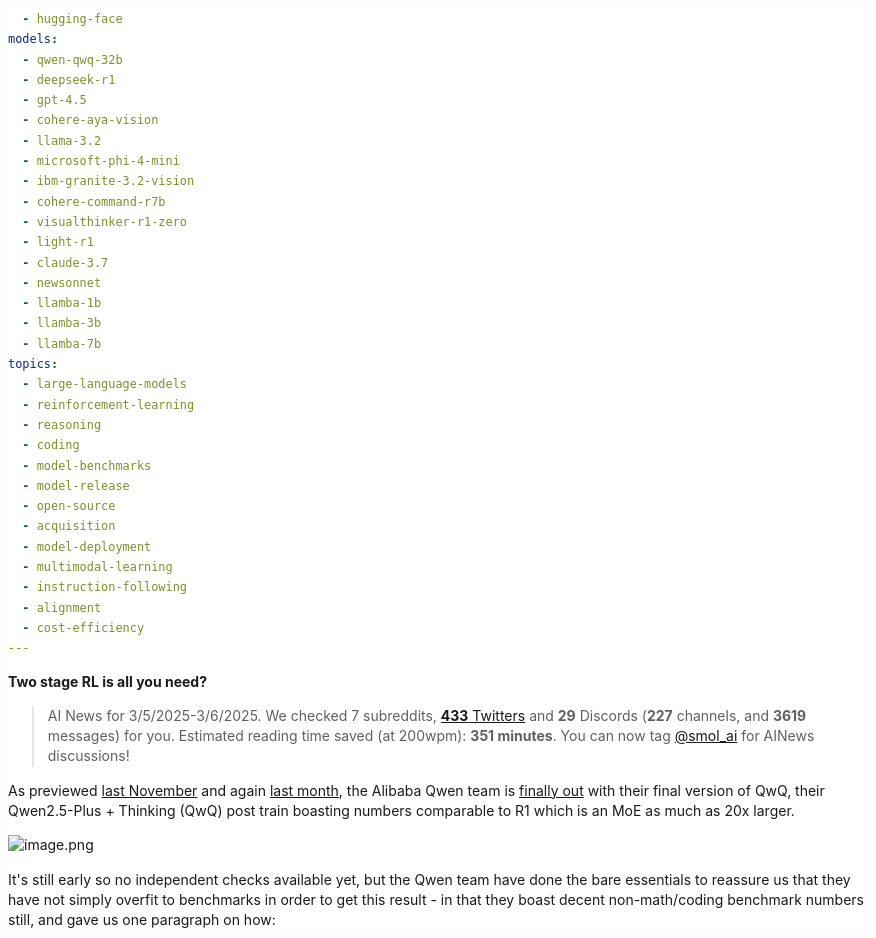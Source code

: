 ```yaml
  - hugging-face
models:
  - qwen-qwq-32b
  - deepseek-r1
  - gpt-4.5
  - cohere-aya-vision
  - llama-3.2
  - microsoft-phi-4-mini
  - ibm-granite-3.2-vision
  - cohere-command-r7b
  - visualthinker-r1-zero
  - light-r1
  - claude-3.7
  - newsonnet
  - llamba-1b
  - llamba-3b
  - llamba-7b
topics:
  - large-language-models
  - reinforcement-learning
  - reasoning
  - coding
  - model-benchmarks
  - model-release
  - open-source
  - acquisition
  - model-deployment
  - multimodal-learning
  - instruction-following
  - alignment
  - cost-efficiency
---
```



**Two stage RL is all you need?**

> AI News for 3/5/2025-3/6/2025. We checked 7 subreddits, [**433** Twitters](https://twitter.com/i/lists/1585430245762441216) and **29** Discords (**227** channels, and **3619** messages) for you. Estimated reading time saved (at 200wpm): **351 minutes**. You can now tag [@smol_ai](https://x.com/smol_ai) for AINews discussions!

As previewed [last November](https://qwenlm.github.io/blog/qwq-32b-preview/) and again [last month](https://qwenlm.github.io/blog/qwq-max-preview/), the Alibaba Qwen team is [finally out](https://x.com/altryne/status/1897373582076076387) with their final version of QwQ, their Qwen2.5-Plus + Thinking (QwQ) post train boasting numbers comparable to R1 which is an MoE as much as 20x larger.

![image.png](https://assets.buttondown.email/images/5f93a399-1fbf-4d0c-9e32-55f90b77fcae.png?w=960&fit=max)

It's still early so no independent checks available yet, but  the Qwen team have done the bare essentials to reassure us that they have not simply overfit to benchmarks in order to get this result - in that they boast decent non-math/coding benchmark numbers still, and gave us one paragraph on how:
